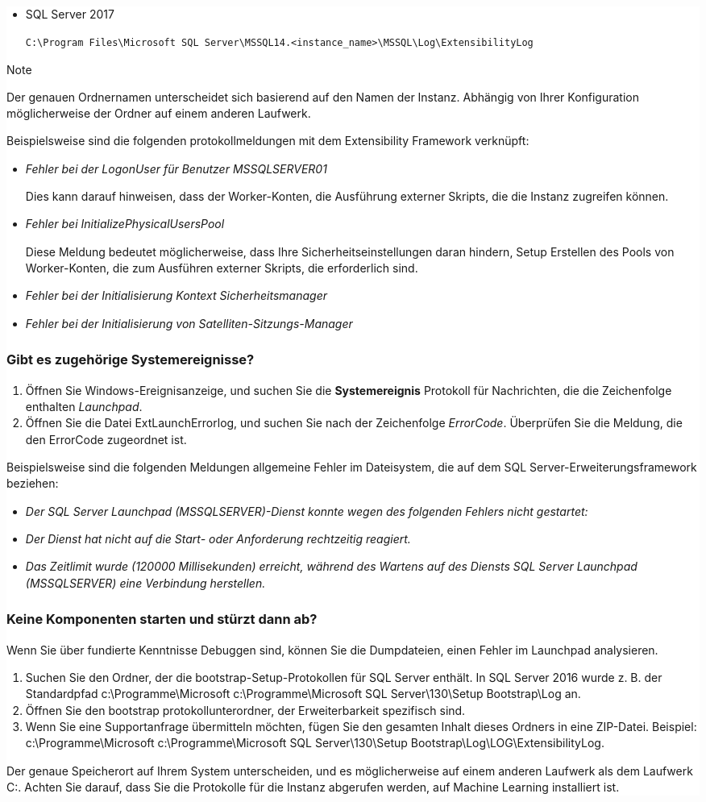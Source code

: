 * SQL Server 2017
  
  `C:\Program Files\Microsoft SQL Server\MSSQL14.<instance_name>\MSSQL\Log\ExtensibilityLog `

> [!NOTE] 
> Der genauen Ordnernamen unterscheidet sich basierend auf den Namen der Instanz. Abhängig von Ihrer Konfiguration möglicherweise der Ordner auf einem anderen Laufwerk.

Beispielsweise sind die folgenden protokollmeldungen mit dem Extensibility Framework verknüpft:

* *Fehler bei der LogonUser für Benutzer MSSQLSERVER01*
  
  Dies kann darauf hinweisen, dass der Worker-Konten, die Ausführung externer Skripts, die die Instanz zugreifen können.

* *Fehler bei InitializePhysicalUsersPool* 
  
  Diese Meldung bedeutet möglicherweise, dass Ihre Sicherheitseinstellungen daran hindern, Setup Erstellen des Pools von Worker-Konten, die zum Ausführen externer Skripts, die erforderlich sind.

* *Fehler bei der Initialisierung Kontext Sicherheitsmanager* 

* *Fehler bei der Initialisierung von Satelliten-Sitzungs-Manager*

### <a name="are-there-any-related-system-events"></a>Gibt es zugehörige Systemereignisse?

1. Öffnen Sie Windows-Ereignisanzeige, und suchen Sie die **Systemereignis** Protokoll für Nachrichten, die die Zeichenfolge enthalten *Launchpad*. 
2. Öffnen Sie die Datei ExtLaunchErrorlog, und suchen Sie nach der Zeichenfolge *ErrorCode*. Überprüfen Sie die Meldung, die den ErrorCode zugeordnet ist.

Beispielsweise sind die folgenden Meldungen allgemeine Fehler im Dateisystem, die auf dem SQL Server-Erweiterungsframework beziehen: 

* *Der SQL Server Launchpad (MSSQLSERVER)-Dienst konnte wegen des folgenden Fehlers nicht gestartet:<text>*

* *Der Dienst hat nicht auf die Start- oder Anforderung rechtzeitig reagiert.* 

* *Das Zeitlimit wurde (120000 Millisekunden) erreicht, während des Wartens auf des Diensts SQL Server Launchpad (MSSQLSERVER) eine Verbindung herstellen.* 

### <a name="did-any-components-start-and-then-crash"></a>Keine Komponenten starten und stürzt dann ab?

Wenn Sie über fundierte Kenntnisse Debuggen sind, können Sie die Dumpdateien, einen Fehler im Launchpad analysieren.

1. Suchen Sie den Ordner, der die bootstrap-Setup-Protokollen für SQL Server enthält. In SQL Server 2016 wurde z. B. der Standardpfad c:\Programme\Microsoft c:\Programme\Microsoft SQL Server\130\Setup Bootstrap\Log an.
2. Öffnen Sie den bootstrap protokollunterordner, der Erweiterbarkeit spezifisch sind.
3. Wenn Sie eine Supportanfrage übermitteln möchten, fügen Sie den gesamten Inhalt dieses Ordners in eine ZIP-Datei. Beispiel: c:\Programme\Microsoft c:\Programme\Microsoft SQL Server\130\Setup Bootstrap\Log\LOG\ExtensibilityLog.
  
Der genaue Speicherort auf Ihrem System unterscheiden, und es möglicherweise auf einem anderen Laufwerk als dem Laufwerk C:. Achten Sie darauf, dass Sie die Protokolle für die Instanz abgerufen werden, auf Machine Learning installiert ist. 
